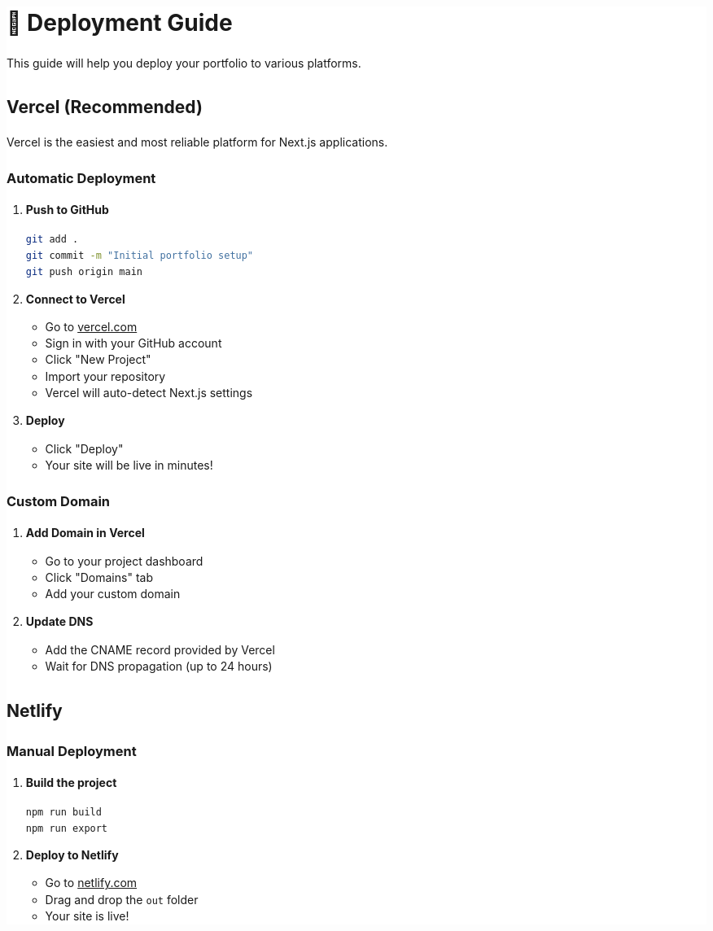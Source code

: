 # 🚀 Deployment Guide

This guide will help you deploy your portfolio to various platforms.

## Vercel (Recommended)

Vercel is the easiest and most reliable platform for Next.js applications.

### Automatic Deployment

1. **Push to GitHub**
   ```bash
   git add .
   git commit -m "Initial portfolio setup"
   git push origin main
   ```

2. **Connect to Vercel**
   - Go to [vercel.com](https://vercel.com)
   - Sign in with your GitHub account
   - Click "New Project"
   - Import your repository
   - Vercel will auto-detect Next.js settings

3. **Deploy**
   - Click "Deploy"
   - Your site will be live in minutes!

### Custom Domain

1. **Add Domain in Vercel**
   - Go to your project dashboard
   - Click "Domains" tab
   - Add your custom domain

2. **Update DNS**
   - Add the CNAME record provided by Vercel
   - Wait for DNS propagation (up to 24 hours)

## Netlify

### Manual Deployment

1. **Build the project**
   ```bash
   npm run build
   npm run export
   ```

2. **Deploy to Netlify**
   - Go to [netlify.com](https://netlify.com)
   - Drag and drop the `out` folder
   - Your site is live!
